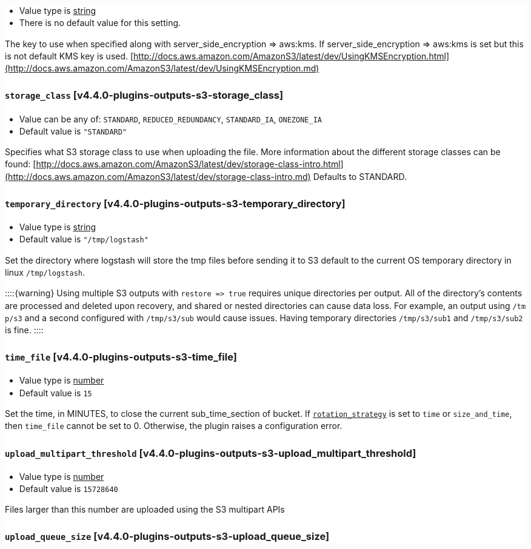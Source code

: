 * Value type is [string](logstash://reference/configuration-file-structure.md#string)
* There is no default value for this setting.

The key to use when specified along with server_side_encryption ⇒ aws:kms. If server_side_encryption ⇒ aws:kms is set but this is not default KMS key is used. [http://docs.aws.amazon.com/AmazonS3/latest/dev/UsingKMSEncryption.html](http://docs.aws.amazon.com/AmazonS3/latest/dev/UsingKMSEncryption.md)


### `storage_class` [v4.4.0-plugins-outputs-s3-storage_class]

* Value can be any of: `STANDARD`, `REDUCED_REDUNDANCY`, `STANDARD_IA`, `ONEZONE_IA`
* Default value is `"STANDARD"`

Specifies what S3 storage class to use when uploading the file. More information about the different storage classes can be found: [http://docs.aws.amazon.com/AmazonS3/latest/dev/storage-class-intro.html](http://docs.aws.amazon.com/AmazonS3/latest/dev/storage-class-intro.md) Defaults to STANDARD.


### `temporary_directory` [v4.4.0-plugins-outputs-s3-temporary_directory]

* Value type is [string](logstash://reference/configuration-file-structure.md#string)
* Default value is `"/tmp/logstash"`

Set the directory where logstash will store the tmp files before sending it to S3 default to the current OS temporary directory in linux `/tmp/logstash`.

::::{warning}
Using multiple S3 outputs with `restore => true` requires unique directories per output. All of the directory’s contents are processed and deleted upon recovery, and shared or nested directories can cause data loss. For example, an output using `/tmp/s3` and a second configured with `/tmp/s3/sub` would cause issues. Having temporary directories `/tmp/s3/sub1` and `/tmp/s3/sub2` is fine.
::::



### `time_file` [v4.4.0-plugins-outputs-s3-time_file]

* Value type is [number](logstash://reference/configuration-file-structure.md#number)
* Default value is `15`

Set the time, in MINUTES, to close the current sub_time_section of bucket. If [`rotation_strategy`](v4-4-0-plugins-outputs-s3.md#v4.4.0-plugins-outputs-s3-rotation_strategy) is set to `time` or `size_and_time`, then `time_file` cannot be set to 0. Otherwise, the plugin raises a configuration error.


### `upload_multipart_threshold` [v4.4.0-plugins-outputs-s3-upload_multipart_threshold]

* Value type is [number](logstash://reference/configuration-file-structure.md#number)
* Default value is `15728640`

Files larger than this number are uploaded using the S3 multipart APIs


### `upload_queue_size` [v4.4.0-plugins-outputs-s3-upload_queue_size]
